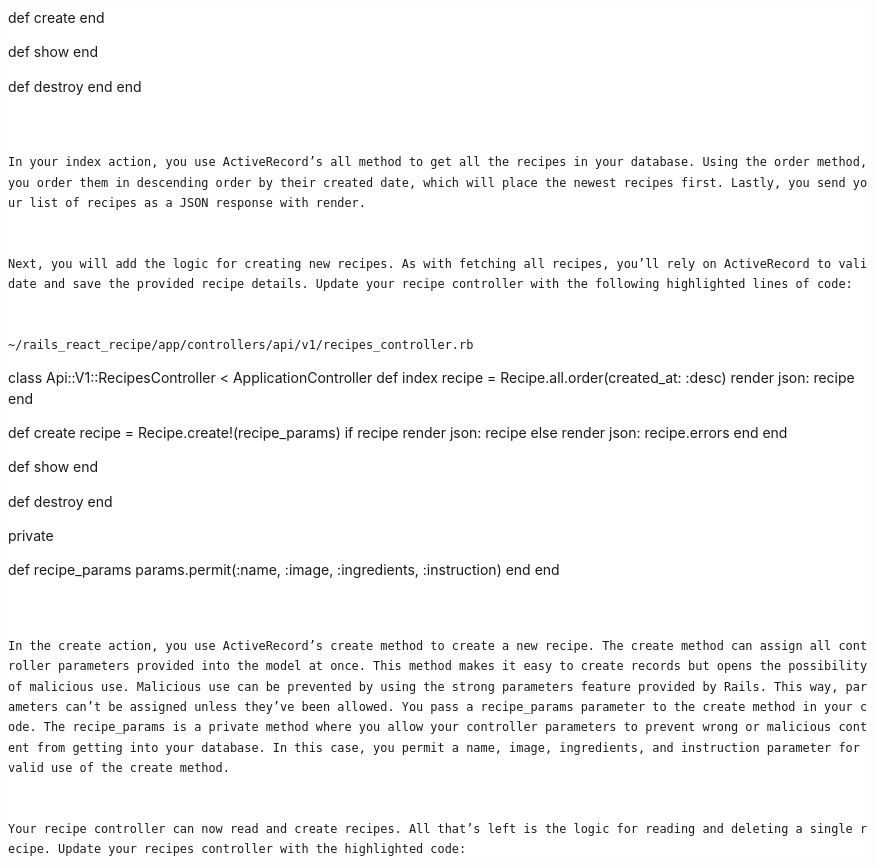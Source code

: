   def create
  end

  def show
  end

  def destroy
  end
end

```


In your index action, you use ActiveRecord’s all method to get all the recipes in your database. Using the order method, you order them in descending order by their created date, which will place the newest recipes first. Lastly, you send your list of recipes as a JSON response with render.


Next, you will add the logic for creating new recipes. As with fetching all recipes, you’ll rely on ActiveRecord to validate and save the provided recipe details. Update your recipe controller with the following highlighted lines of code:


~/rails_react_recipe/app/controllers/api/v1/recipes_controller.rb
```
class Api::V1::RecipesController < ApplicationController
  def index
    recipe = Recipe.all.order(created_at: :desc)
    render json: recipe
  end

  def create
    recipe = Recipe.create!(recipe_params)
    if recipe
      render json: recipe
    else
      render json: recipe.errors
    end
  end

  def show
  end

  def destroy
  end

  private

  def recipe_params
    params.permit(:name, :image, :ingredients, :instruction)
  end
end

```


In the create action, you use ActiveRecord’s create method to create a new recipe. The create method can assign all controller parameters provided into the model at once. This method makes it easy to create records but opens the possibility of malicious use. Malicious use can be prevented by using the strong parameters feature provided by Rails. This way, parameters can’t be assigned unless they’ve been allowed. You pass a recipe_params parameter to the create method in your code. The recipe_params is a private method where you allow your controller parameters to prevent wrong or malicious content from getting into your database. In this case, you permit a name, image, ingredients, and instruction parameter for valid use of the create method.


Your recipe controller can now read and create recipes. All that’s left is the logic for reading and deleting a single recipe. Update your recipes controller with the highlighted code:
```